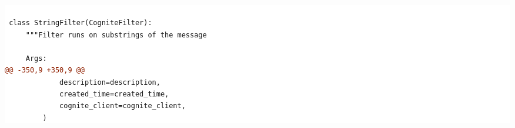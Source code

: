 ```diff
 
 class StringFilter(CogniteFilter):
     """Filter runs on substrings of the message
 
     Args:
@@ -350,9 +350,9 @@
             description=description,
             created_time=created_time,
             cognite_client=cognite_client,
         )
